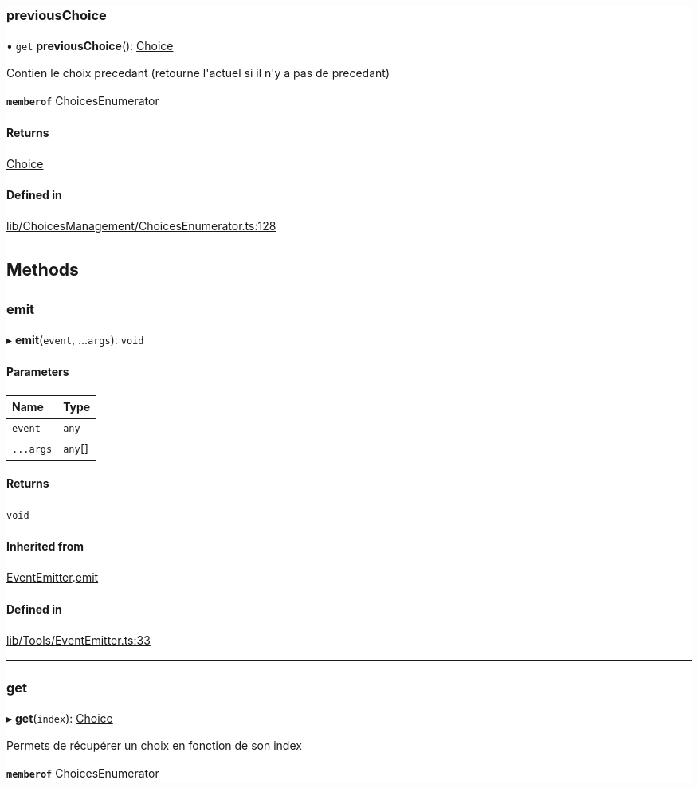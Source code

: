### previousChoice

• `get` **previousChoice**(): [Choice](../modules/lib_choicesmanagement_choicesenumerator.md#choice)

Contien le choix precedant (retourne l'actuel si il n'y a pas de precedant)

**`memberof`** ChoicesEnumerator

#### Returns

[Choice](../modules/lib_choicesmanagement_choicesenumerator.md#choice)

#### Defined in

[lib/ChoicesManagement/ChoicesEnumerator.ts:128](https://github.com/P0ulpy/Configurateur-OakAddins/blob/af13efb/src/lib/ChoicesManagement/ChoicesEnumerator.ts#L128)

## Methods

### emit

▸ **emit**(`event`, ...`args`): `void`

#### Parameters

| Name | Type |
| :------ | :------ |
| `event` | `any` |
| `...args` | `any`[] |

#### Returns

`void`

#### Inherited from

[EventEmitter](lib_tools_eventemitter.eventemitter.md).[emit](lib_tools_eventemitter.eventemitter.md#emit)

#### Defined in

[lib/Tools/EventEmitter.ts:33](https://github.com/P0ulpy/Configurateur-OakAddins/blob/af13efb/src/lib/Tools/EventEmitter.ts#L33)

___

### get

▸ **get**(`index`): [Choice](../modules/lib_choicesmanagement_choicesenumerator.md#choice)

Permets de récupérer un choix en fonction de son index

**`memberof`** ChoicesEnumerator
